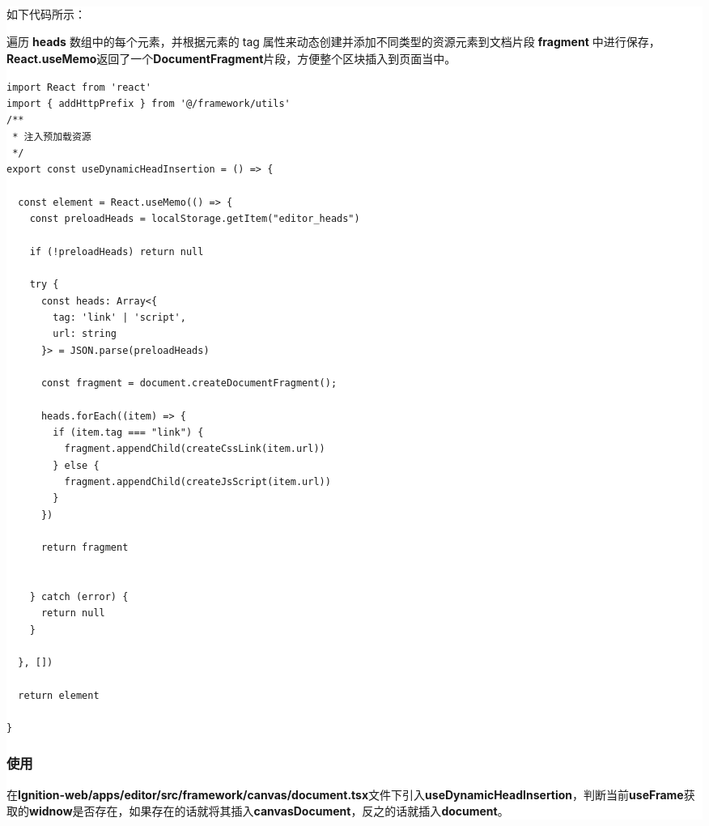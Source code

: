 如下代码所示：

遍历 **heads** 数组中的每个元素，并根据元素的 tag 属性来动态创建并添加不同类型的资源元素到文档片段 **fragment** 中进行保存，**React.useMemo**返回了一个**DocumentFragment**片段，方便整个区块插入到页面当中。

```tsx
import React from 'react'
import { addHttpPrefix } from '@/framework/utils'
/**
 * 注入预加载资源
 */
export const useDynamicHeadInsertion = () => {

  const element = React.useMemo(() => {
    const preloadHeads = localStorage.getItem("editor_heads")

    if (!preloadHeads) return null

    try {
      const heads: Array<{
        tag: 'link' | 'script',
        url: string
      }> = JSON.parse(preloadHeads)

      const fragment = document.createDocumentFragment();

      heads.forEach((item) => {
        if (item.tag === "link") {
          fragment.appendChild(createCssLink(item.url))
        } else {
          fragment.appendChild(createJsScript(item.url))
        }
      })

      return fragment
      

    } catch (error) {
      return null
    }

  }, [])

  return element
  
}
```

### 使用

在**Ignition-web/apps/editor/src/framework/canvas/document.tsx**文件下引入**useDynamicHeadInsertion**，判断当前**useFrame**获取的**widnow**是否存在，如果存在的话就将其插入**canvasDocument**，反之的话就插入**document**。
